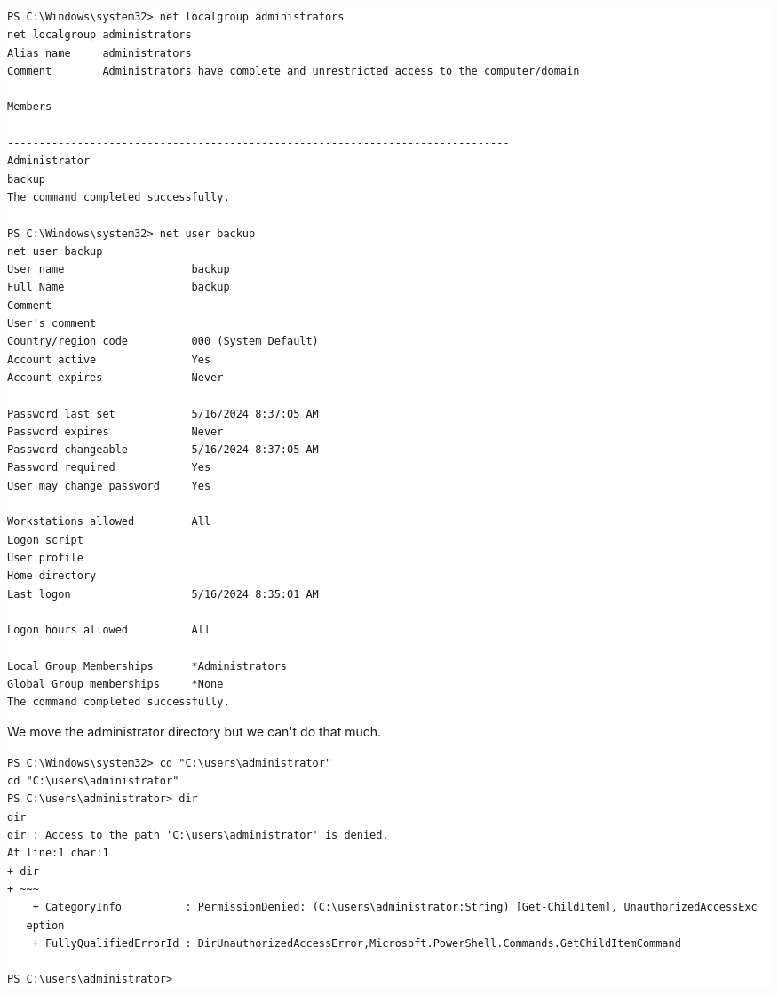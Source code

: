 ```shell
PS C:\Windows\system32> net localgroup administrators
net localgroup administrators
Alias name     administrators
Comment        Administrators have complete and unrestricted access to the computer/domain

Members

-------------------------------------------------------------------------------
Administrator
backup
The command completed successfully.

PS C:\Windows\system32> net user backup
net user backup
User name                    backup
Full Name                    backup
Comment
User's comment
Country/region code          000 (System Default)
Account active               Yes
Account expires              Never

Password last set            5/16/2024 8:37:05 AM
Password expires             Never
Password changeable          5/16/2024 8:37:05 AM
Password required            Yes
User may change password     Yes

Workstations allowed         All
Logon script
User profile
Home directory
Last logon                   5/16/2024 8:35:01 AM

Logon hours allowed          All

Local Group Memberships      *Administrators
Global Group memberships     *None
The command completed successfully.
```

We move the administrator directory but we can't do that much.

```shell
PS C:\Windows\system32> cd "C:\users\administrator"
cd "C:\users\administrator"
PS C:\users\administrator> dir
dir
dir : Access to the path 'C:\users\administrator' is denied.
At line:1 char:1
+ dir
+ ~~~
    + CategoryInfo          : PermissionDenied: (C:\users\administrator:String) [Get-ChildItem], UnauthorizedAccessExc
   eption
    + FullyQualifiedErrorId : DirUnauthorizedAccessError,Microsoft.PowerShell.Commands.GetChildItemCommand

PS C:\users\administrator>
```
